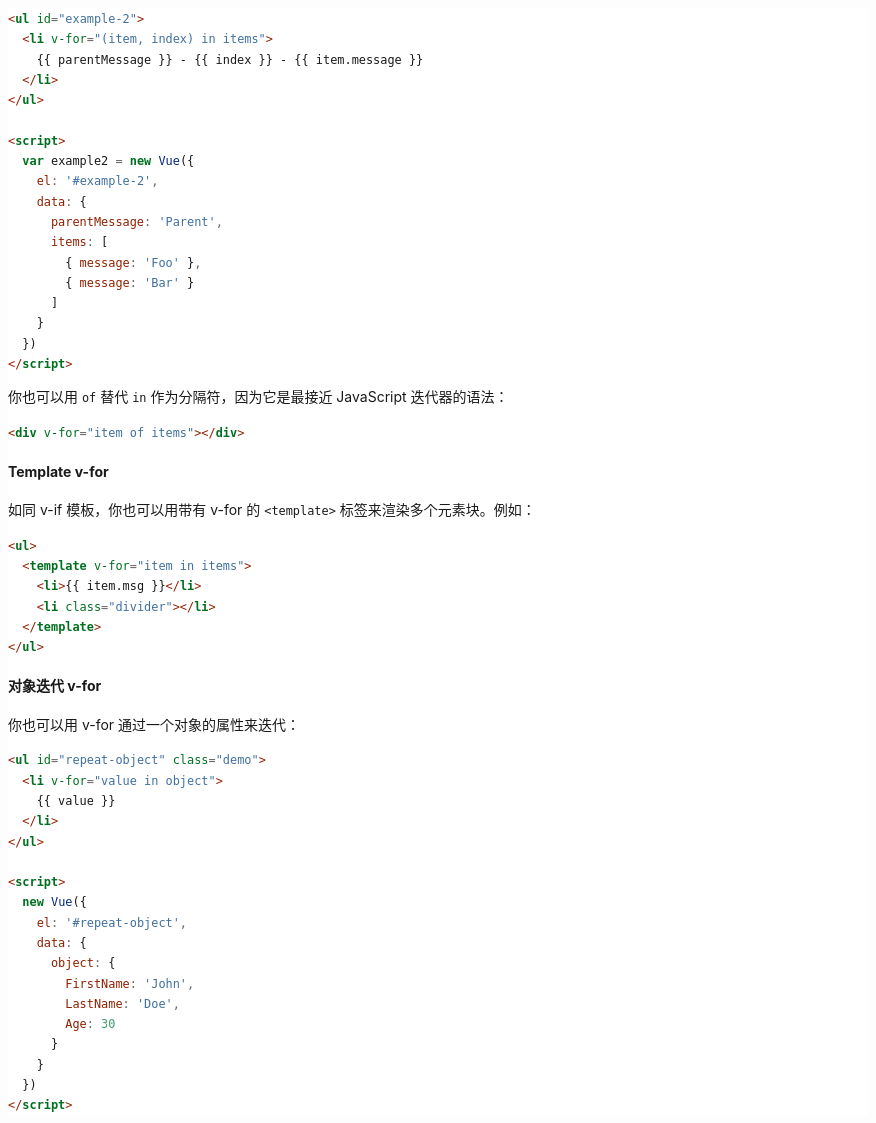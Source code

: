 ``` html
<ul id="example-2">
  <li v-for="(item, index) in items">
    {{ parentMessage }} - {{ index }} - {{ item.message }}
  </li>
</ul>

<script>
  var example2 = new Vue({
    el: '#example-2',
    data: {
      parentMessage: 'Parent',
      items: [
        { message: 'Foo' },
        { message: 'Bar' }
      ]
    }
  })
</script>
```

你也可以用 `of` 替代 `in` 作为分隔符，因为它是最接近 JavaScript 迭代器的语法：

``` html
<div v-for="item of items"></div>
```

#### Template v-for

如同 v-if 模板，你也可以用带有 v-for 的 `<template>` 标签来渲染多个元素块。例如：

``` html
<ul>
  <template v-for="item in items">
    <li>{{ item.msg }}</li>
    <li class="divider"></li>
  </template>
</ul>
```

#### 对象迭代 v-for

你也可以用 v-for 通过一个对象的属性来迭代：

``` html
<ul id="repeat-object" class="demo">
  <li v-for="value in object">
    {{ value }}
  </li>
</ul>

<script>
  new Vue({
    el: '#repeat-object',
    data: {
      object: {
        FirstName: 'John',
        LastName: 'Doe',
        Age: 30
      }
    }
  })
</script>
```
